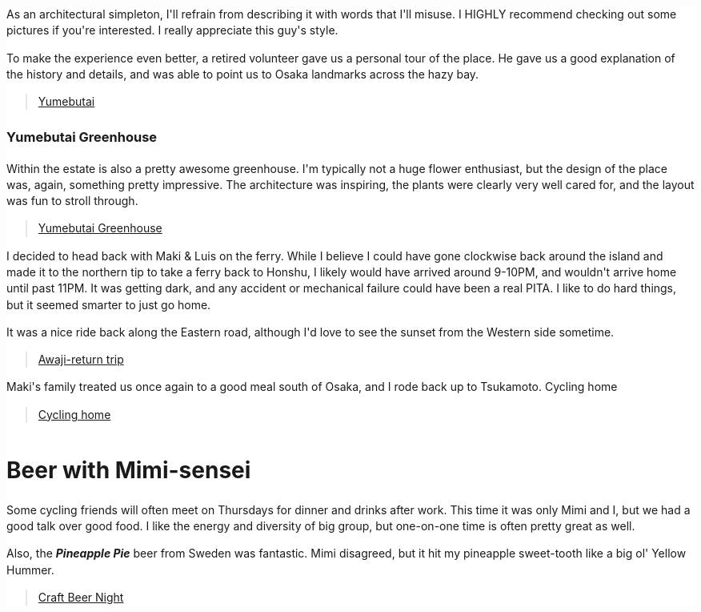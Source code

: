 As an architectural simpleton, I'll refrain from describing it with words that I'll misuse.  I HIGHLY recommend checking out some pictures if you're interested.  I really appreciate this guy's style.

To make the experience even better, a retired volunteer gave us a personal tour of the place.  He gave us a good explanation of the history and details, and was able to point us to Osaka landmarks across the hazy bay.
<div class="center">
<blockquote class="imgur-embed-pub" lang="en" data-id="a/1tikwwZ"  ><a href="//imgur.com/a/1tikwwZ">Yumebutai</a></blockquote><script async src="//s.imgur.com/min/embed.js" charset="utf-8"></script>
</div>

### Yumebutai Greenhouse
Within the estate is also a pretty awesome greenhouse.  I'm typically not a huge flower enthusiast, but the design of the place was, again, something pretty impressive.  The architecture was inspiring, the plants were clearly very well cared for, and the layout was fun to stroll through.  
<div class="center">
<blockquote class="imgur-embed-pub" lang="en" data-id="a/O0bmjIr"  ><a href="//imgur.com/a/O0bmjIr">Yumebutai Greenhouse</a></blockquote><script async src="//s.imgur.com/min/embed.js" charset="utf-8"></script>
</div>

I decided to head back with Maki & Luis on the ferry.  While I believe I could have gone clockwise back around the island and made it to the northern tip to take a ferry back to Honshu, I likely would have arrived around 9-10PM, and wouldn't arrive home until past 11PM.  It was getting dark, and any accident or mechanical failure could have been a real PITA.  I like to do hard things, but it seemed smarter to just go home.

It was a nice ride back along the Eastern road, although I'd love to see the sunset from the Western side sometime.
<div class="center">
<blockquote class="imgur-embed-pub" lang="en" data-id="a/bznypiy"  ><a href="//imgur.com/a/bznypiy">Awaji-return trip</a></blockquote><script async src="//s.imgur.com/min/embed.js" charset="utf-8"></script>
</div>

Maki's family treated us once again to a good meal south of Osaka, and I rode back up to Tsukamoto.
Cycling home
<div class="center">
<blockquote class="imgur-embed-pub" lang="en" data-id="a/hUQNbGN"  ><a href="//imgur.com/a/hUQNbGN">Cycling home</a></blockquote><script async src="//s.imgur.com/min/embed.js" charset="utf-8"></script>
</div>

# Beer with Mimi-sensei
Some cycling friends will often meet on Thursdays for dinner and drinks after work.  This time it was only Mimi and I, but we had a good talk over good food.  I like the energy and diversity of big group, but one-on-one time is often pretty great as well.

Also, the ***Pineapple Pie*** beer from Sweden was fantastic.  Mimi disagreed, but it hit my pineapple sweet-tooth like a big ol' Yellow Hummer.
<div class="center">
<blockquote class="imgur-embed-pub" lang="en" data-id="a/blmn2Zn"  ><a href="//imgur.com/a/blmn2Zn">Craft Beer Night</a></blockquote><script async src="//s.imgur.com/min/embed.js" charset="utf-8"></script>
</div>
